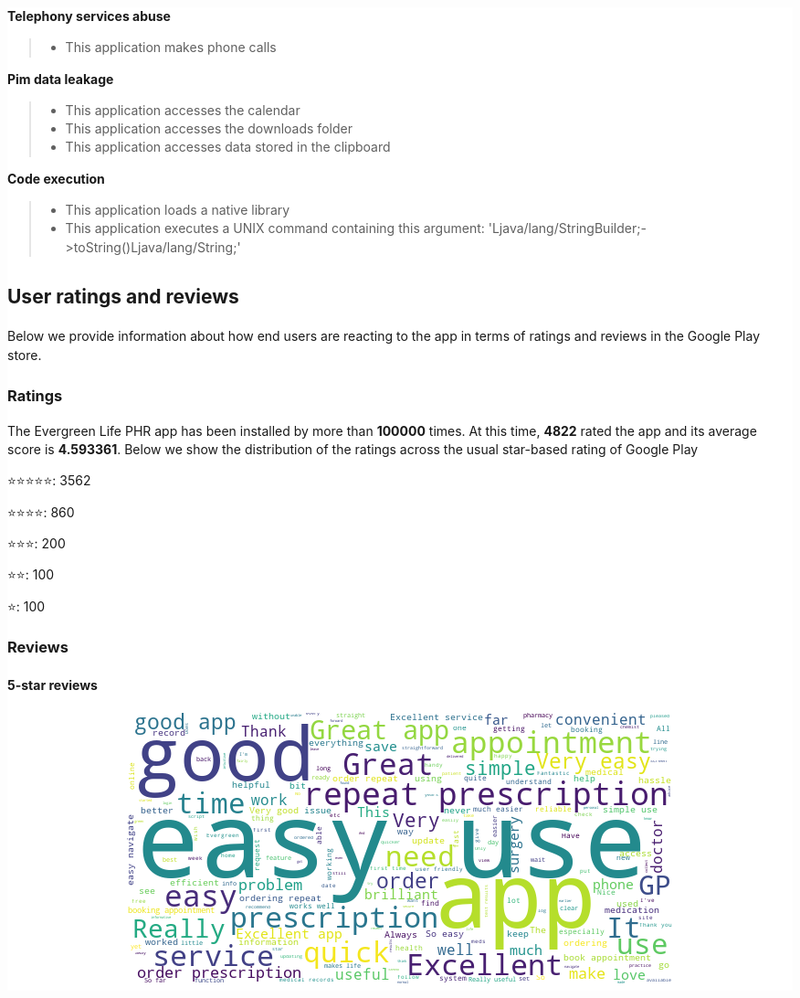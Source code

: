 **Telephony services abuse**
> - This application makes phone calls<br>

**Pim data leakage**
> - This application accesses the calendar<br>
> - This application accesses the downloads folder<br>
> - This application accesses data stored in the clipboard<br>

**Code execution**
> - This application loads a native library<br>
> - This application executes a UNIX command containing this argument: 'Ljava/lang/StringBuilder;->toString()Ljava/lang/String;'<br>



## User ratings and reviews

Below we provide information about how end users are reacting to the app in terms of ratings and reviews in the Google Play store.

### Ratings

The Evergreen Life PHR app has been installed by more than **100000** times. At this time, **4822** rated the app and its average score is **4.593361**. Below we show the distribution of the ratings across the usual star-based rating of Google Play

:star::star::star::star::star:: 3562

:star::star::star::star:: 860

:star::star::star:: 200

:star::star:: 100

:star:: 100

### Reviews 

#### 5-star reviews

<p align="center">
<img src="5_star_reviews_wordcloud.png" alt="com.ascent.phr 5 reviews"/>
</p>
